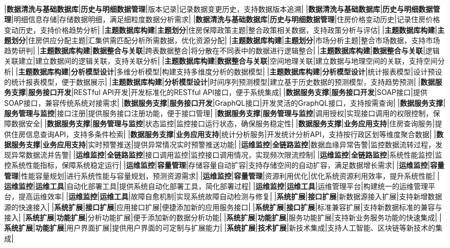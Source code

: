 |**数据清洗与基础数据库**|**历史与明细数据管理**|版本记录|记录数据变更历史，支持数据版本追溯|
|**数据清洗与基础数据库**|**历史与明细数据管理**|明细信息存储|存储数据明细，满足细粒度数据分析需求|
|**数据清洗与基础数据库**|**历史与明细数据管理**|住房价格变动历史|记录住房价格变动历史，支持价格趋势分析|
|**主题数据库构建**|**主题划分**|住房保障政策主题|整合政策相关数据，支持政策分析与评估|
|**主题数据库构建**|**主题划分**|住房供应分配主题|汇集供需匹配分析所需数据，优化资源分配|
|**主题数据库构建**|**主题划分**|市场分析主题|整合市场数据，支持市场趋势研判|
|**主题数据库构建**|**数据整合与关联**|跨表数据整合|将分散在不同表中的数据进行逻辑整合|
|**主题数据库构建**|**数据整合与关联**|逻辑关联建立|建立数据间的逻辑关联，支持关联分析|
|**主题数据库构建**|**数据整合与关联**|空间地理关联|建立数据与地理空间的关联，支持空间分析|
|**主题数据库构建**|**分析模型设计**|多维分析模型|构建支持多维度分析的数据模型|
|**主题数据库构建**|**分析模型设计**|统计报表模型|设计预设的统计报表模型，便于数据展示|
|**主题数据库构建**|**分析模型设计**|时间序列预测模型|建立基于历史数据的预测模型，支持趋势预测|
|**数据服务支撑**|**服务接口开发**|RESTful API开发|开发标准化的RESTful API接口，便于系统集成|
|**数据服务支撑**|**服务接口开发**|SOAP接口|提供SOAP接口，兼容传统系统对接需求|
|**数据服务支撑**|**服务接口开发**|GraphQL接口|开发灵活的GraphQL接口，支持按需查询|
|**数据服务支撑**|**服务管理与监控**|接口注册|提供服务接口注册功能，便于接口管理|
|**数据服务支撑**|**服务管理与监控**|调用授权|实现接口调用的权限控制，保障数据安全|
|**数据服务支撑**|**服务管理与监控**|状态监控|监控接口运行状态，确保服务稳定性|
|**数据服务支撑**|**业务应用支持**|住房查询服务|提供住房信息查询API，支持多条件检索|
|**数据服务支撑**|**业务应用支持**|统计分析服务|开发统计分析API，支持按行政区划等维度聚合数据|
|**数据服务支撑**|**业务应用支持**|实时预警推送|提供异常情况实时预警推送功能|
|**运维监控**|**全链路监控**|数据血缘异常告警|监控数据流转过程，发现异常数据流并告警|
|**运维监控**|**全链路监控**|接口调用监控|监控接口调用情况，实现频次限流控制|
|**运维监控**|**全链路监控**|系统性能监控|监控系统性能指标，保障系统稳定运行|
|**运维监控**|**容量管理**|存储容量自动扩容|支持存储空间的自动扩容，满足数据增长需求|
|**运维监控**|**容量管理**|性能容量规划|进行系统性能与容量规划，预测资源需求|
|**运维监控**|**容量管理**|资源利用优化|优化系统资源利用效率，提升系统性能|
|**运维监控**|**运维工具**|自动化部署工具|提供系统自动化部署工具，简化部署过程|
|**运维监控**|**运维工具**|运维管理平台|构建统一的运维管理平台，提高运维效率|
|**运维监控**|**运维工具**|故障自愈机制|实现系统故障自动检测与修复|
|**系统扩展**|**接口扩展**|新数据源接入扩展|支持新增数据源的快速接入|
|**系统扩展**|**接口扩展**|应用接口扩展|便捷添加新的应用服务接口|
|**系统扩展**|**接口扩展**|标准兼容扩展|支持新数据标准的兼容与接入|
|**系统扩展**|**功能扩展**|分析功能扩展|便于添加新的数据分析功能|
|**系统扩展**|**功能扩展**|服务功能扩展|支持新业务服务功能的快速集成|
|**系统扩展**|**功能扩展**|用户界面扩展|提供用户界面的可定制与扩展能力|
|**系统扩展**|**技术扩展**|新技术集成|支持人工智能、区块链等新技术的集成|
